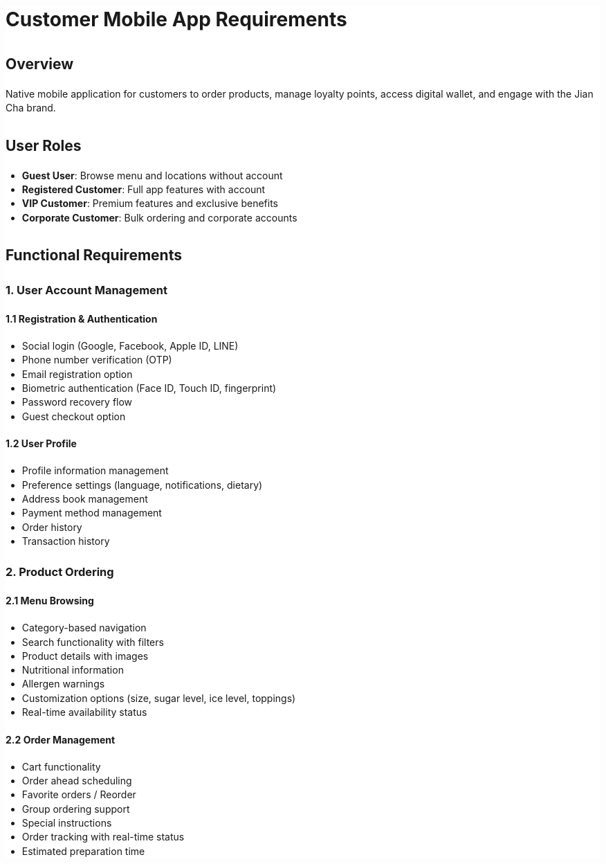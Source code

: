 # Customer Mobile App Requirements

## Overview
Native mobile application for customers to order products, manage loyalty points, access digital wallet, and engage with the Jian Cha brand.

## User Roles
- **Guest User**: Browse menu and locations without account
- **Registered Customer**: Full app features with account
- **VIP Customer**: Premium features and exclusive benefits
- **Corporate Customer**: Bulk ordering and corporate accounts

## Functional Requirements

### 1. User Account Management

#### 1.1 Registration & Authentication
- Social login (Google, Facebook, Apple ID, LINE)
- Phone number verification (OTP)
- Email registration option
- Biometric authentication (Face ID, Touch ID, fingerprint)
- Password recovery flow
- Guest checkout option

#### 1.2 User Profile
- Profile information management
- Preference settings (language, notifications, dietary)
- Address book management
- Payment method management
- Order history
- Transaction history

### 2. Product Ordering

#### 2.1 Menu Browsing
- Category-based navigation
- Search functionality with filters
- Product details with images
- Nutritional information
- Allergen warnings
- Customization options (size, sugar level, ice level, toppings)
- Real-time availability status

#### 2.2 Order Management
- Cart functionality
- Order ahead scheduling
- Favorite orders / Reorder
- Group ordering support
- Special instructions
- Order tracking with real-time status
- Estimated preparation time
